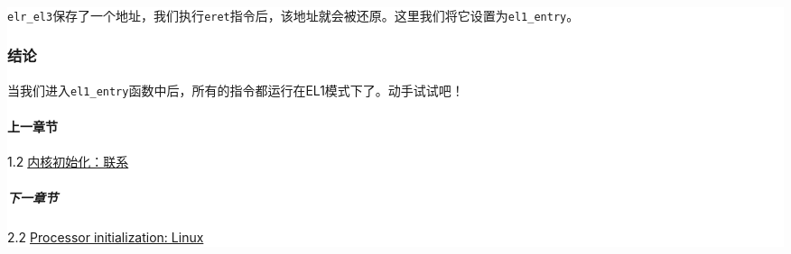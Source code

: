 `elr_el3`保存了一个地址，我们执行`eret`指令后，该地址就会被还原。这里我们将它设置为`el1_entry`。


### 结论

当我们进入`el1_entry`函数中后，所有的指令都运行在EL1模式下了。动手试试吧！


#### 上一章节

1.2 [内核初始化：联系](../../docs/lesson01/exercises.md)

##### 下一章节

2.2 [Processor initialization: Linux](../../docs/lesson02/linux.md)

